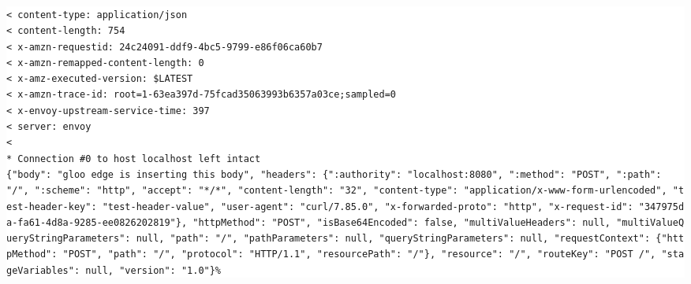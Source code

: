    ```
   < content-type: application/json
   < content-length: 754
   < x-amzn-requestid: 24c24091-ddf9-4bc5-9799-e86f06ca60b7
   < x-amzn-remapped-content-length: 0
   < x-amz-executed-version: $LATEST
   < x-amzn-trace-id: root=1-63ea397d-75fcad35063993b6357a03ce;sampled=0
   < x-envoy-upstream-service-time: 397
   < server: envoy
   <
   * Connection #0 to host localhost left intact
   {"body": "gloo edge is inserting this body", "headers": {":authority": "localhost:8080", ":method": "POST", ":path": "/", ":scheme": "http", "accept": "*/*", "content-length": "32", "content-type": "application/x-www-form-urlencoded", "test-header-key": "test-header-value", "user-agent": "curl/7.85.0", "x-forwarded-proto": "http", "x-request-id": "347975da-fa61-4d8a-9285-ee0826202819"}, "httpMethod": "POST", "isBase64Encoded": false, "multiValueHeaders": null, "multiValueQueryStringParameters": null, "path": "/", "pathParameters": null, "queryStringParameters": null, "requestContext": {"httpMethod": "POST", "path": "/", "protocol": "HTTP/1.1", "resourcePath": "/"}, "resource": "/", "routeKey": "POST /", "stageVariables": null, "version": "1.0"}%
   ```

